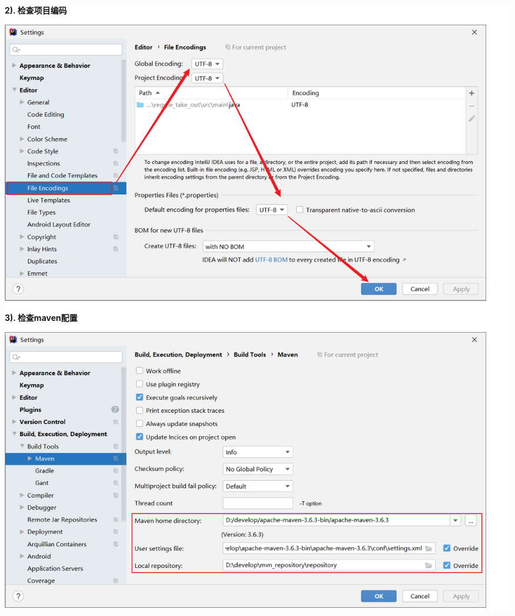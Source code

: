  

**2). 检查项目编码**

<img src="01-项目介绍_环境搭建_后台登录退出/image-20210726173036263.png" alt="image-20210726173036263" style="zoom:80%;" />

 



**3). 检查maven配置**

<img src="01-项目介绍_环境搭建_后台登录退出/image-20210726173116359.png" alt="image-20210726173116359" style="zoom:80%;" />
